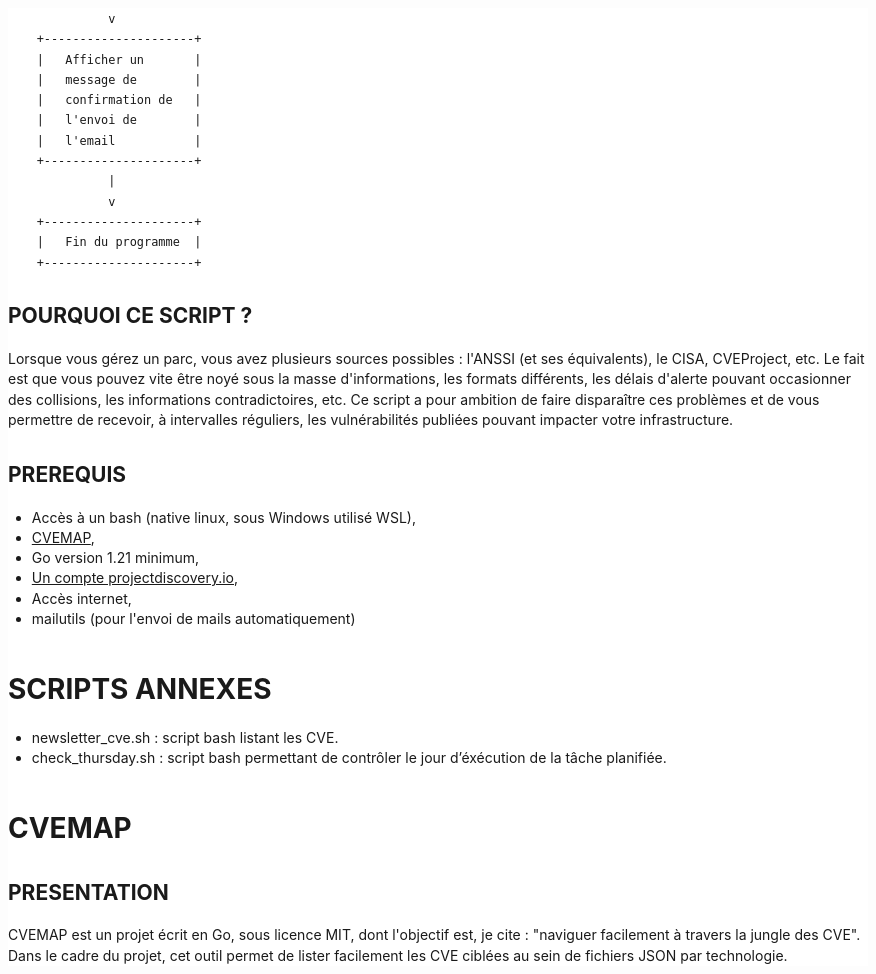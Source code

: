                   v
        +---------------------+
        |   Afficher un       |
        |   message de        |
        |   confirmation de   |
        |   l'envoi de        |
        |   l'email           |
        +---------------------+
                  |
                  v
        +---------------------+
        |   Fin du programme  |
        +---------------------+


## POURQUOI CE SCRIPT ?
Lorsque vous gérez un parc, vous avez plusieurs sources possibles : l'ANSSI (et ses équivalents), le CISA, CVEProject, etc. Le fait est que vous pouvez vite être noyé sous la masse d'informations, les formats différents, les délais d'alerte pouvant occasionner des collisions, les informations contradictoires, etc. Ce script a pour ambition de faire disparaître ces problèmes et de vous permettre de recevoir, à intervalles réguliers, les vulnérabilités publiées pouvant impacter votre infrastructure.

## PREREQUIS
* Accès à un bash (native linux, sous Windows utilisé WSL),
* [CVEMAP](https://github.com/projectdiscovery/cvemap),
* Go version 1.21 minimum,
* [Un compte projectdiscovery.io](https://cloud.projectdiscovery.io),
* Accès internet,
* mailutils (pour l'envoi de mails automatiquement)

# SCRIPTS ANNEXES
* newsletter_cve.sh : script bash listant les CVE.
* check_thursday.sh : script bash permettant de contrôler le jour d’éxécution de la tâche planifiée.

# CVEMAP
## PRESENTATION
CVEMAP est un projet écrit en Go, sous licence MIT, dont l'objectif est, je cite : "naviguer facilement à travers la jungle des CVE". Dans le cadre du projet, cet outil permet de lister facilement les CVE ciblées au sein de fichiers JSON par technologie.
